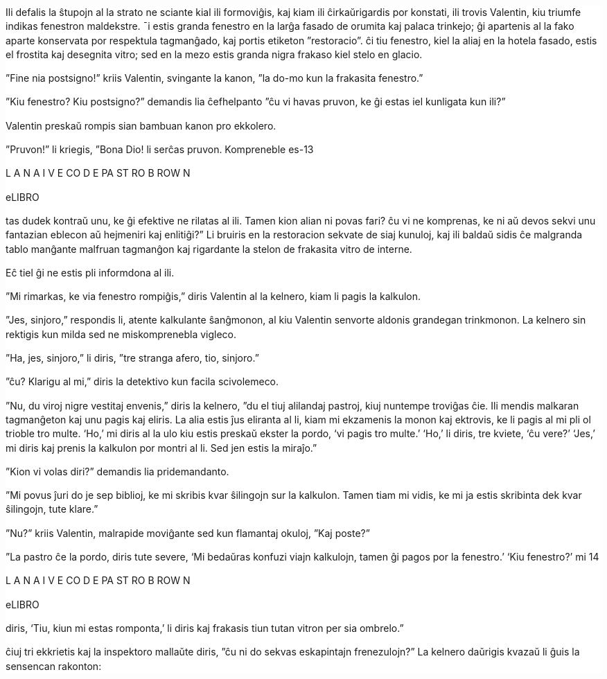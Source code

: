 Ili defalis la ŝtupojn al la strato ne sciante kial ili formoviĝis, kaj kiam ili ĉirkaŭrigardis por konstati, ili trovis Valentin, kiu triumfe indikas fenestron maldekstre. ¯i estis granda fenestro en la larĝa fasado de orumita kaj palaca trinkejo; ĝi apartenis al la fako aparte konservata por respektula tagmanĝado, kaj portis etiketon ”restoracio”. ĉi tiu fenestro, kiel la aliaj en la hotela fasado, estis el frostita kaj desegnita vitro; sed en la mezo estis granda nigra frakaso kiel stelo en glacio. 

”Fine nia postsigno\!” kriis Valentin, svingante la kanon, ”la do-mo kun la frakasita fenestro.” 

”Kiu fenestro? Kiu postsigno?” demandis lia ĉefhelpanto ”ĉu vi havas pruvon, ke ĝi estas iel kunligata kun ili?” 

Valentin preskaŭ rompis sian bambuan kanon pro ekkolero. 

”Pruvon\!” li kriegis, ”Bona Dio\! li serĉas pruvon. Kompreneble es-13

L A N A I V E CO D E PA ST RO B ROW N

eLIBRO

tas dudek kontraŭ unu, ke ĝi efektive ne rilatas al ili. Tamen kion alian ni povas fari? ĉu vi ne komprenas, ke ni aŭ devos sekvi unu fantazian eblecon aŭ hejmeniri kaj enlitiĝi?” Li bruiris en la restoracion sekvate de siaj kunuloj, kaj ili baldaŭ sidis ĉe malgranda tablo manĝante malfruan tagmanĝon kaj rigardante la stelon de frakasita vitro de interne. 

Eĉ tiel ĝi ne estis pli informdona al ili. 

”Mi rimarkas, ke via fenestro rompiĝis,” diris Valentin al la kelnero, kiam li pagis la kalkulon. 

”Jes, sinjoro,” respondis li, atente kalkulante ŝanĝmonon, al kiu Valentin senvorte aldonis grandegan trinkmonon. La kelnero sin rektigis kun milda sed ne miskomprenebla vigleco. 

”Ha, jes, sinjoro,” li diris, ”tre stranga afero, tio, sinjoro.” 

”ĉu? Klarigu al mi,” diris la detektivo kun facila scivolemeco. 

”Nu, du viroj nigre vestitaj envenis,” diris la kelnero, ”du el tiuj alilandaj pastroj, kiuj nuntempe troviĝas ĉie. Ili mendis malkaran tagmanĝeton kaj unu pagis kaj eliris. La alia estis ĵus eliranta al li, kiam mi ekzamenis la monon kaj ektrovis, ke li pagis al mi pli ol trioble tro multe. ‘Ho,’ mi diris al la ulo kiu estis preskaŭ ekster la pordo, ‘vi pagis tro multe.’ ‘Ho,’ li diris, tre kviete, ‘ĉu vere?’ ‘Jes,’ mi diris kaj prenis la kalkulon por montri al li. Sed jen estis la miraĵo.” 

”Kion vi volas diri?” demandis lia pridemandanto. 

”Mi povus ĵuri do je sep biblioj, ke mi skribis kvar ŝilingojn sur la kalkulon. Tamen tiam mi vidis, ke mi ja estis skribinta dek kvar ŝilingojn, tute klare.” 

”Nu?” kriis Valentin, malrapide moviĝante sed kun flamantaj okuloj, ”Kaj poste?” 

”La pastro ĉe la pordo, diris tute severe, ‘Mi bedaŭras konfuzi viajn kalkulojn, tamen ĝi pagos por la fenestro.’ ‘Kiu fenestro?’ mi 14

L A N A I V E CO D E PA ST RO B ROW N

eLIBRO

diris, ‘Tiu, kiun mi estas romponta,’ li diris kaj frakasis tiun tutan vitron per sia ombrelo.” 

ĉiuj tri ekkrietis kaj la inspektoro mallaŭte diris, ”ĉu ni do sekvas eskapintajn frenezulojn?” La kelnero daŭrigis kvazaŭ li ĝuis la sensencan rakonton:

